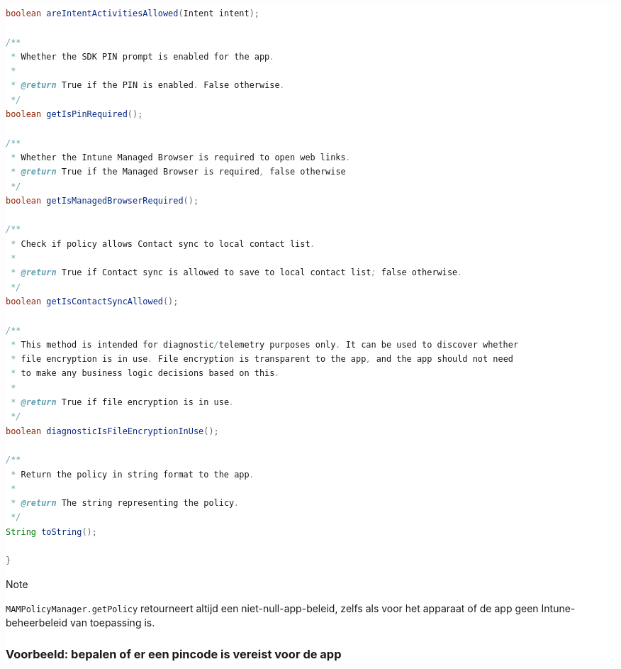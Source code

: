 ```java
boolean areIntentActivitiesAllowed(Intent intent);

/**
 * Whether the SDK PIN prompt is enabled for the app.
 *
 * @return True if the PIN is enabled. False otherwise.
 */
boolean getIsPinRequired();

/**
 * Whether the Intune Managed Browser is required to open web links.
 * @return True if the Managed Browser is required, false otherwise
 */
boolean getIsManagedBrowserRequired();

/**
 * Check if policy allows Contact sync to local contact list.
 *
 * @return True if Contact sync is allowed to save to local contact list; false otherwise.
 */
boolean getIsContactSyncAllowed();

/**
 * This method is intended for diagnostic/telemetry purposes only. It can be used to discover whether
 * file encryption is in use. File encryption is transparent to the app, and the app should not need
 * to make any business logic decisions based on this.
 * 
 * @return True if file encryption is in use.
 */
boolean diagnosticIsFileEncryptionInUse();

/**
 * Return the policy in string format to the app.
 *  
 * @return The string representing the policy.
 */
String toString();

}
```

> [!NOTE]
> `MAMPolicyManager.getPolicy` retourneert altijd een niet-null-app-beleid, zelfs als voor het apparaat of de app geen Intune-beheerbeleid van toepassing is.

### <a name="example-determine-if-pin-is-required-for-the-app"></a>Voorbeeld: bepalen of er een pincode is vereist voor de app

